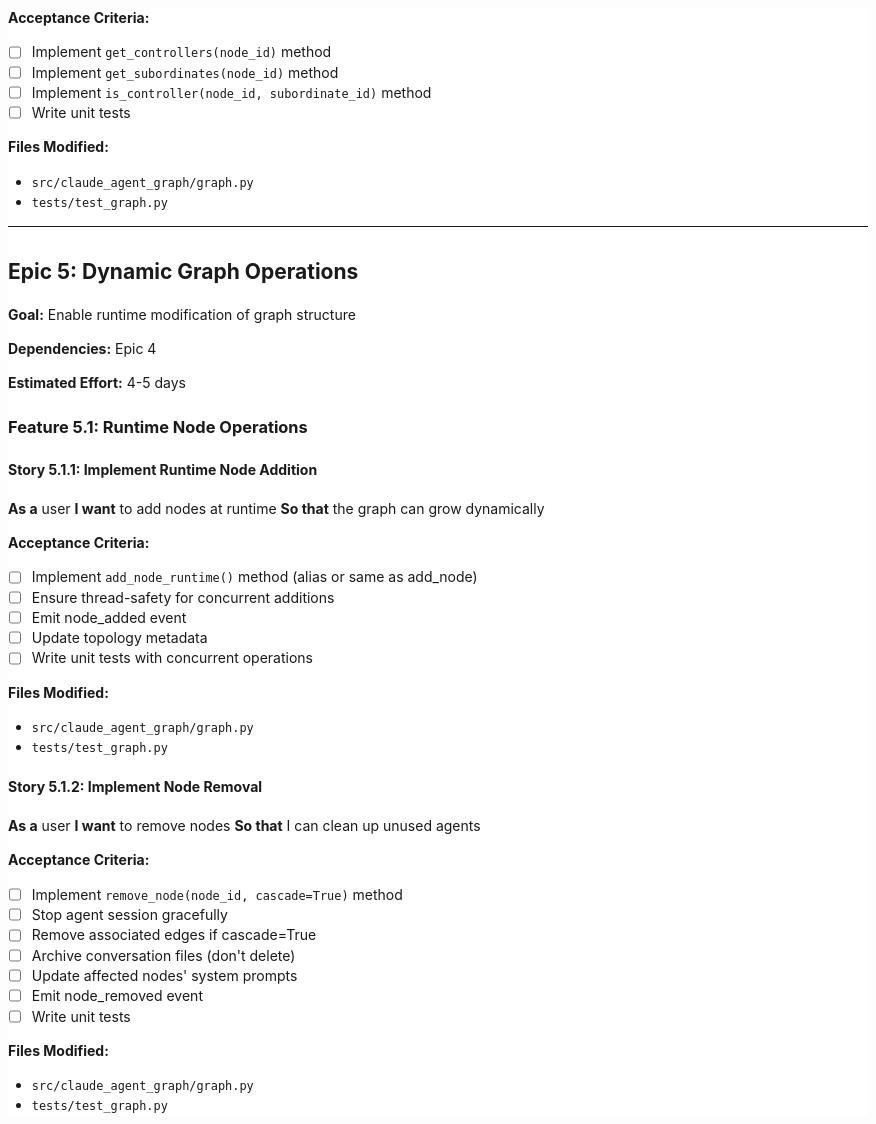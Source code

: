 **Acceptance Criteria:**
- [ ] Implement `get_controllers(node_id)` method
- [ ] Implement `get_subordinates(node_id)` method
- [ ] Implement `is_controller(node_id, subordinate_id)` method
- [ ] Write unit tests

**Files Modified:**
- `src/claude_agent_graph/graph.py`
- `tests/test_graph.py`

---

## Epic 5: Dynamic Graph Operations

**Goal:** Enable runtime modification of graph structure

**Dependencies:** Epic 4

**Estimated Effort:** 4-5 days

### Feature 5.1: Runtime Node Operations

#### Story 5.1.1: Implement Runtime Node Addition
**As a** user
**I want** to add nodes at runtime
**So that** the graph can grow dynamically

**Acceptance Criteria:**
- [ ] Implement `add_node_runtime()` method (alias or same as add_node)
- [ ] Ensure thread-safety for concurrent additions
- [ ] Emit node_added event
- [ ] Update topology metadata
- [ ] Write unit tests with concurrent operations

**Files Modified:**
- `src/claude_agent_graph/graph.py`
- `tests/test_graph.py`

#### Story 5.1.2: Implement Node Removal
**As a** user
**I want** to remove nodes
**So that** I can clean up unused agents

**Acceptance Criteria:**
- [ ] Implement `remove_node(node_id, cascade=True)` method
- [ ] Stop agent session gracefully
- [ ] Remove associated edges if cascade=True
- [ ] Archive conversation files (don't delete)
- [ ] Update affected nodes' system prompts
- [ ] Emit node_removed event
- [ ] Write unit tests

**Files Modified:**
- `src/claude_agent_graph/graph.py`
- `tests/test_graph.py`
